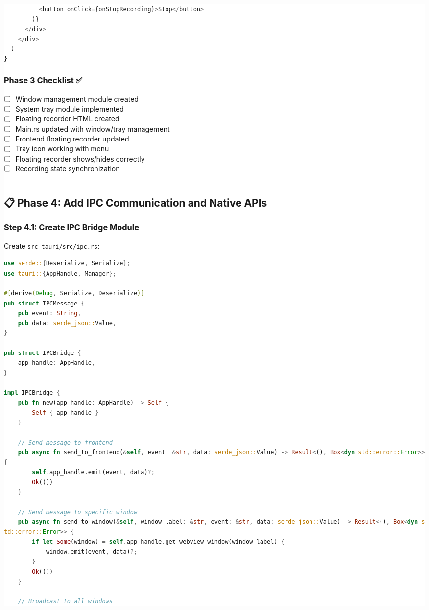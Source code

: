 ```typescript
          <button onClick={onStopRecording}>Stop</button>
        )}
      </div>
    </div>
  )
}
```

### Phase 3 Checklist ✅
- [ ] Window management module created
- [ ] System tray module implemented
- [ ] Floating recorder HTML created
- [ ] Main.rs updated with window/tray management
- [ ] Frontend floating recorder updated
- [ ] Tray icon working with menu
- [ ] Floating recorder shows/hides correctly
- [ ] Recording state synchronization

---

## 📋 Phase 4: Add IPC Communication and Native APIs

### Step 4.1: Create IPC Bridge Module

Create `src-tauri/src/ipc.rs`:

```rust
use serde::{Deserialize, Serialize};
use tauri::{AppHandle, Manager};

#[derive(Debug, Serialize, Deserialize)]
pub struct IPCMessage {
    pub event: String,
    pub data: serde_json::Value,
}

pub struct IPCBridge {
    app_handle: AppHandle,
}

impl IPCBridge {
    pub fn new(app_handle: AppHandle) -> Self {
        Self { app_handle }
    }

    // Send message to frontend
    pub async fn send_to_frontend(&self, event: &str, data: serde_json::Value) -> Result<(), Box<dyn std::error::Error>> {
        self.app_handle.emit(event, data)?;
        Ok(())
    }

    // Send message to specific window
    pub async fn send_to_window(&self, window_label: &str, event: &str, data: serde_json::Value) -> Result<(), Box<dyn std::error::Error>> {
        if let Some(window) = self.app_handle.get_webview_window(window_label) {
            window.emit(event, data)?;
        }
        Ok(())
    }

    // Broadcast to all windows
```